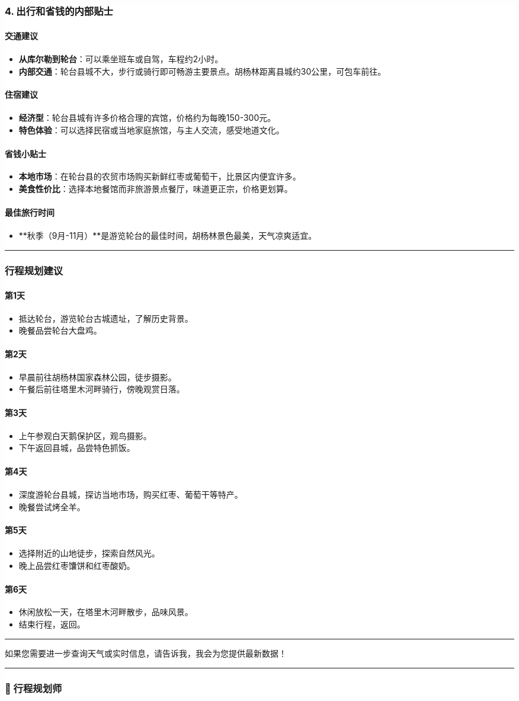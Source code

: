 ### **4. 出行和省钱的内部贴士**
#### **交通建议**
- **从库尔勒到轮台**：可以乘坐班车或自驾，车程约2小时。
- **内部交通**：轮台县城不大，步行或骑行即可畅游主要景点。胡杨林距离县城约30公里，可包车前往。

#### **住宿建议**
- **经济型**：轮台县城有许多价格合理的宾馆，价格约为每晚150-300元。
- **特色体验**：可以选择民宿或当地家庭旅馆，与主人交流，感受地道文化。

#### **省钱小贴士**
- **本地市场**：在轮台县的农贸市场购买新鲜红枣或葡萄干，比景区内便宜许多。
- **美食性价比**：选择本地餐馆而非旅游景点餐厅，味道更正宗，价格更划算。

#### **最佳旅行时间**
- **秋季（9月-11月）**是游览轮台的最佳时间，胡杨林景色最美，天气凉爽适宜。

---

### **行程规划建议**
#### **第1天**
- 抵达轮台，游览轮台古城遗址，了解历史背景。
- 晚餐品尝轮台大盘鸡。

#### **第2天**
- 早晨前往胡杨林国家森林公园，徒步摄影。
- 午餐后前往塔里木河畔骑行，傍晚观赏日落。

#### **第3天**
- 上午参观白天鹅保护区，观鸟摄影。
- 下午返回县城，品尝特色抓饭。

#### **第4天**
- 深度游轮台县城，探访当地市场，购买红枣、葡萄干等特产。
- 晚餐尝试烤全羊。

#### **第5天**
- 选择附近的山地徒步，探索自然风光。
- 晚上品尝红枣馕饼和红枣酸奶。

#### **第6天**
- 休闲放松一天，在塔里木河畔散步，品味风景。
- 结束行程，返回。

---

如果您需要进一步查询天气或实时信息，请告诉我，我会为您提供最新数据！

---

### 📅 行程规划师
